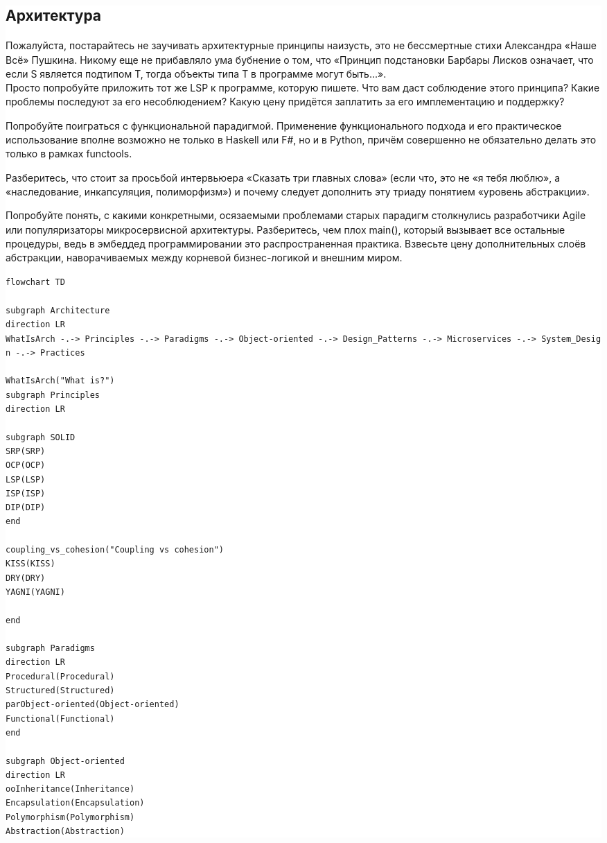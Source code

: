 ## Архитектура

Пожалуйста, постарайтесь не заучивать архитектурные принципы наизусть, это не бессмертные стихи Александра «Наше Всё» Пушкина. Никому еще не прибавляло ума бубнение о том, что «Принцип подстановки Барбары Лисков означает, что если S является подтипом T, тогда объекты типа T в программе могут быть...».  
Просто попробуйте приложить тот же LSP к программе, которую пишете. Что вам даст соблюдение этого принципа? Какие проблемы последуют за его несоблюдением? Какую цену придётся заплатить за его имплементацию и поддержку?

Попробуйте поиграться с функциональной парадигмой. Применение функционального подхода и его практическое использование вполне возможно не только в Haskell или F#, но и в Python, причём совершенно не обязательно делать это только в рамках functools.

Разберитесь, что стоит за просьбой интервьюера «Сказать три главных слова» (если что, это не «я тебя люблю», а «наследование, инкапсуляция, полиморфизм») и почему следует дополнить эту триаду понятием «уровень абстракции».

Попробуйте понять, с какими конкретными, осязаемыми проблемами старых парадигм столкнулись разработчики Agile или популяризаторы микросервисной архитектуры. Разберитесь, чем плох main(), который вызывает все остальные процедуры, ведь в эмбеддед программировании это распространенная практика. Взвесьте цену дополнительных слоёв абстракции, наворачиваемых между корневой бизнес-логикой и внешним миром.

```mermaid
flowchart TD

subgraph Architecture
direction LR
WhatIsArch -.-> Principles -.-> Paradigms -.-> Object-oriented -.-> Design_Patterns -.-> Microservices -.-> System_Design -.-> Practices

WhatIsArch("What is?")
subgraph Principles
direction LR

subgraph SOLID
SRP(SRP)
OCP(OCP)
LSP(LSP)
ISP(ISP)
DIP(DIP)
end

coupling_vs_cohesion("Coupling vs cohesion")
KISS(KISS)
DRY(DRY)
YAGNI(YAGNI)

end

subgraph Paradigms
direction LR
Procedural(Procedural)
Structured(Structured)
parObject-oriented(Object-oriented)
Functional(Functional)
end

subgraph Object-oriented
direction LR
ooInheritance(Inheritance)
Encapsulation(Encapsulation)
Polymorphism(Polymorphism)
Abstraction(Abstraction)
```